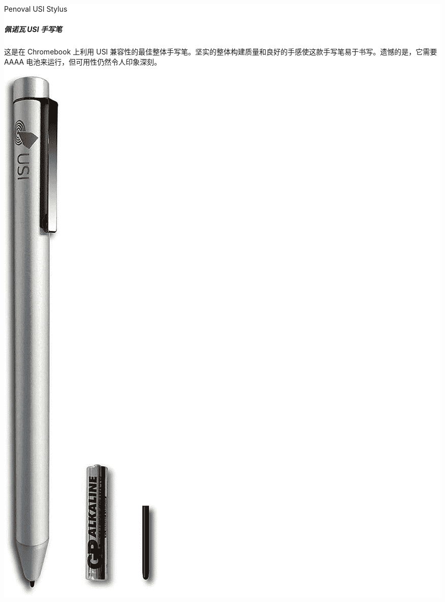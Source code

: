 Penoval USI Stylus

##### 佩诺瓦 USI 手写笔

这是在 Chromebook 上利用 USI 兼容性的最佳整体手写笔。坚实的整体构建质量和良好的手感使这款手写笔易于书写。遗憾的是，它需要 AAAA 电池来运行，但可用性仍然令人印象深刻。

 <picture>![Another excellent USI stylus with a nice-looking overall design. It's comfortable to hold and it doesn't have the useless eraser button other models do. iPlume also boasts impressive low latency on this model, making it easier to write and draw with precision.](img/4eb4df786ea2cb9ff76365f5994aadcc.png)</picture> 
